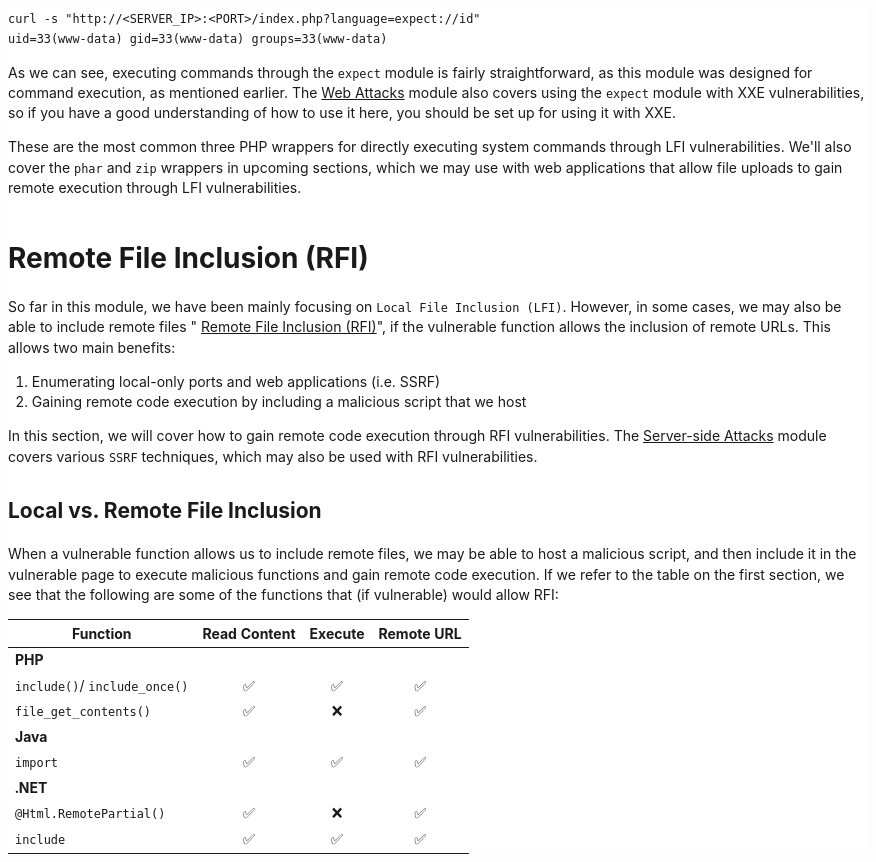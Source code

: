 ```shell
curl -s "http://<SERVER_IP>:<PORT>/index.php?language=expect://id"
uid=33(www-data) gid=33(www-data) groups=33(www-data)

```

As we can see, executing commands through the `expect` module is fairly straightforward, as this module was designed for command execution, as mentioned earlier. The [Web Attacks](/module/details/134) module also covers using the `expect` module with XXE vulnerabilities, so if you have a good understanding of how to use it here, you should be set up for using it with XXE.

These are the most common three PHP wrappers for directly executing system commands through LFI vulnerabilities. We'll also cover the `phar` and `zip` wrappers in upcoming sections, which we may use with web applications that allow file uploads to gain remote execution through LFI vulnerabilities.


# Remote File Inclusion (RFI)

So far in this module, we have been mainly focusing on `Local File Inclusion (LFI)`. However, in some cases, we may also be able to include remote files " [Remote File Inclusion (RFI)](https://owasp.org/www-project-web-security-testing-guide/v42/4-Web_Application_Security_Testing/07-Input_Validation_Testing/11.2-Testing_for_Remote_File_Inclusion)", if the vulnerable function allows the inclusion of remote URLs. This allows two main benefits:

1. Enumerating local-only ports and web applications (i.e. SSRF)
2. Gaining remote code execution by including a malicious script that we host

In this section, we will cover how to gain remote code execution through RFI vulnerabilities. The [Server-side Attacks](/module/details/145) module covers various `SSRF` techniques, which may also be used with RFI vulnerabilities.

## Local vs. Remote File Inclusion

When a vulnerable function allows us to include remote files, we may be able to host a malicious script, and then include it in the vulnerable page to execute malicious functions and gain remote code execution. If we refer to the table on the first section, we see that the following are some of the functions that (if vulnerable) would allow RFI:

| **Function** | **Read Content** | **Execute** | **Remote URL** |
| --- | :-: | :-: | :-: |
| **PHP** |  |  |  |
| `include()`/ `include_once()` | ✅ | ✅ | ✅ |
| `file_get_contents()` | ✅ | ❌ | ✅ |
| **Java** |  |  |  |
| `import` | ✅ | ✅ | ✅ |
| **.NET** |  |  |  |
| `@Html.RemotePartial()` | ✅ | ❌ | ✅ |
| `include` | ✅ | ✅ | ✅ |
